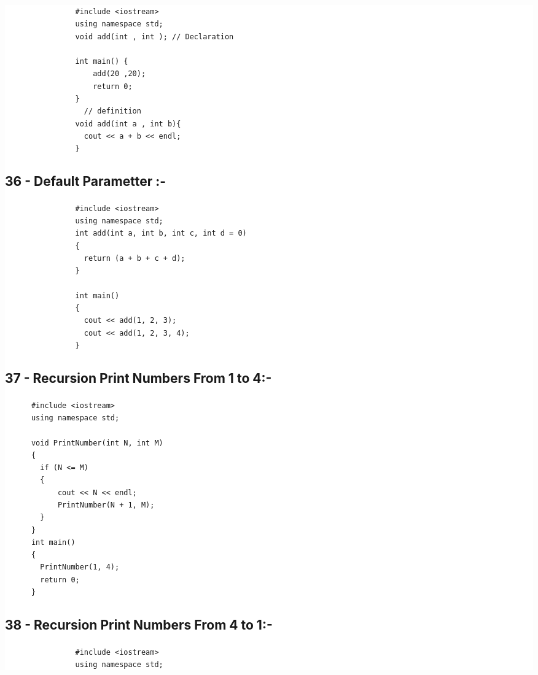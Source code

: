                     #include <iostream>
                    using namespace std;
                    void add(int , int ); // Declaration
                    
                    int main() {
                        add(20 ,20);
                        return 0;
                    }
                      // definition
                    void add(int a , int b){
                      cout << a + b << endl;
                    }

## 36 - Default Parametter :-

                    #include <iostream>
                    using namespace std;
                    int add(int a, int b, int c, int d = 0)
                    {
                      return (a + b + c + d);
                    }
                    
                    int main()
                    {
                      cout << add(1, 2, 3);
                      cout << add(1, 2, 3, 4);
                    }

## 37 - Recursion Print Numbers From 1 to 4:-

          #include <iostream>
          using namespace std;
          
          void PrintNumber(int N, int M)
          {
          	if (N <= M)
          	{
          		cout << N << endl;
          		PrintNumber(N + 1, M);
          	}
          }
          int main()
          {
          	PrintNumber(1, 4);
          	return 0;
          }
          
## 38 - Recursion Print Numbers From 4 to 1:-        

                    #include <iostream>
                    using namespace std;
                    